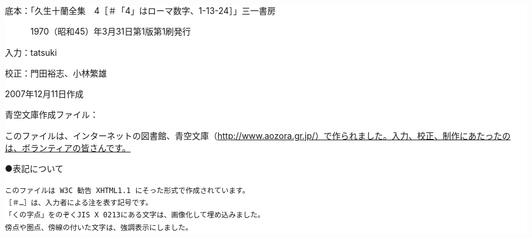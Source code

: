 

底本：「久生十蘭全集　4［＃「4」はローマ数字、1-13-24］」三一書房


　　　1970（昭和45）年3月31日第1版第1刷発行

入力：tatsuki

校正：門田裕志、小林繁雄

2007年12月11日作成

青空文庫作成ファイル：

このファイルは、インターネットの図書館、青空文庫（http://www.aozora.gr.jp/）で作られました。入力、校正、制作にあたったのは、ボランティアの皆さんです。











●表記について


	このファイルは W3C 勧告 XHTML1.1 にそった形式で作成されています。
	［＃…］は、入力者による注を表す記号です。
	「くの字点」をのぞくJIS X 0213にある文字は、画像化して埋め込みました。
	傍点や圏点、傍線の付いた文字は、強調表示にしました。